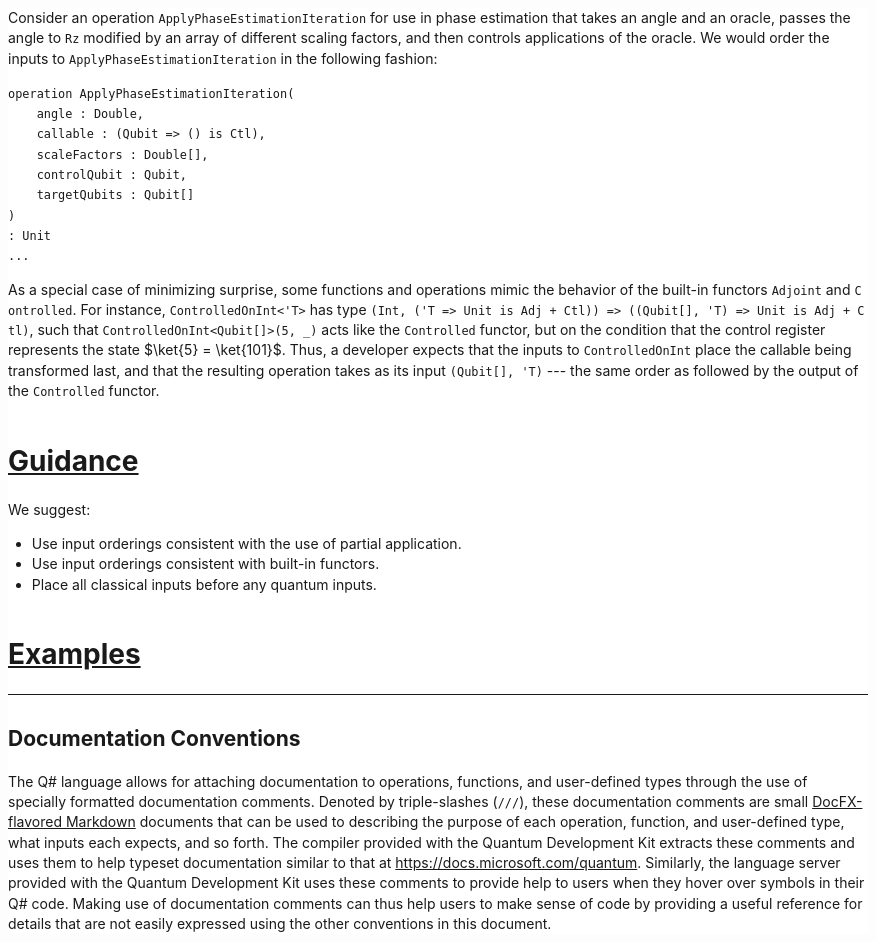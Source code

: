 Consider an operation `ApplyPhaseEstimationIteration` for use in phase estimation that takes an angle and an oracle, passes the angle to `Rz` modified by an array of different scaling factors, and then controls applications of the oracle.
We would order the inputs to `ApplyPhaseEstimationIteration` in the following fashion:

```qsharp
operation ApplyPhaseEstimationIteration(
    angle : Double,
    callable : (Qubit => () is Ctl),
    scaleFactors : Double[],
    controlQubit : Qubit,
    targetQubits : Qubit[]
)
: Unit
...
```
As a special case of minimizing surprise, some functions and operations mimic the behavior of the built-in functors `Adjoint` and `Controlled`.
For instance, `ControlledOnInt<'T>` has type `(Int, ('T => Unit is Adj + Ctl)) => ((Qubit[], 'T) => Unit is Adj + Ctl)`, such that `ControlledOnInt<Qubit[]>(5, _)` acts like the `Controlled` functor, but on the condition that the control register represents the state $\ket{5} = \ket{101}$.
Thus, a developer expects that the inputs to `ControlledOnInt` place the callable being transformed last, and that the resulting operation takes as its input `(Qubit[], 'T)` --- the same order as followed by the output of the `Controlled` functor.

# [Guidance](#tab/guidance)

We suggest:

- Use input orderings consistent with the use of partial application.
- Use input orderings consistent with built-in functors.
- Place all classical inputs before any quantum inputs.

# [Examples](#tab/examples)

***

## Documentation Conventions ##

The Q# language allows for attaching documentation to operations, functions, and user-defined types through the use of specially formatted documentation comments.
Denoted by triple-slashes (`///`), these documentation comments are small [DocFX-flavored Markdown](https://dotnet.github.io/docfx/spec/docfx_flavored_markdown.html) documents that can be used to describing the purpose of each operation, function, and user-defined type, what inputs each expects, and so forth.
The compiler provided with the Quantum Development Kit extracts these comments and uses them to help typeset documentation similar to that at https://docs.microsoft.com/quantum.
Similarly, the language server provided with the Quantum Development Kit uses these comments to provide help to users when they hover over symbols in their Q# code.
Making use of documentation comments can thus help users to make sense of code by providing a useful reference for details that are not easily expressed using the other conventions in this document.
